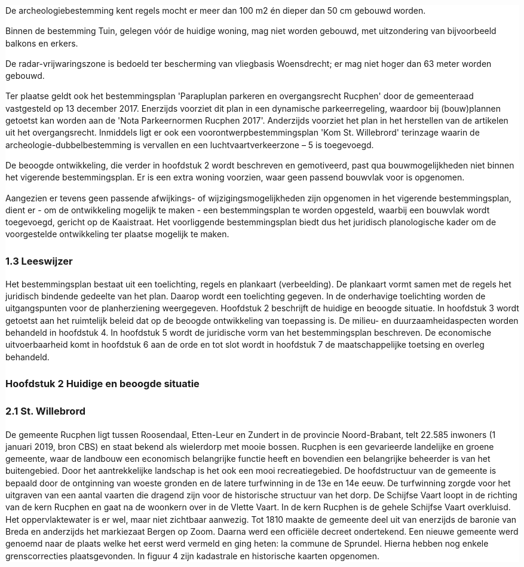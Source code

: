 De archeologiebestemming kent regels mocht er meer dan 100 m2 én dieper dan 50 cm gebouwd worden.

Binnen de bestemming Tuin, gelegen vóór de huidige woning, mag niet worden gebouwd, met uitzondering van bijvoorbeeld balkons en erkers.

De radar-vrijwaringszone is bedoeld ter bescherming van vliegbasis Woensdrecht; er mag niet hoger dan 63 meter worden gebouwd.

Ter plaatse geldt ook het bestemmingsplan 'Parapluplan parkeren en overgangsrecht Rucphen' door de gemeenteraad vastgesteld op 13 december 2017. Enerzijds voorziet dit plan in een dynamische parkeerregeling, waardoor bij (bouw)plannen getoetst kan worden aan de 'Nota Parkeernormen Rucphen 2017'. Anderzijds voorziet het plan in het herstellen van de artikelen uit het overgangsrecht. Inmiddels ligt er ook een voorontwerpbestemmingsplan 'Kom St. Willebrord' terinzage waarin de archeologie-dubbelbestemming is vervallen en een luchtvaartverkeerzone – 5 is toegevoegd.

De beoogde ontwikkeling, die verder in hoofdstuk 2 wordt beschreven en gemotiveerd, past qua bouwmogelijkheden niet binnen het vigerende bestemmingsplan. Er is een extra woning voorzien, waar geen passend bouwvlak voor is opgenomen.

Aangezien er tevens geen passende afwijkings- of wijzigingsmogelijkheden zijn opgenomen in het vigerende bestemmingsplan, dient er - om de ontwikkeling mogelijk te maken - een bestemmingsplan te worden opgesteld, waarbij een bouwvlak wordt toegevoegd, gericht op de Kaaistraat. Het voorliggende bestemmingsplan biedt dus het juridisch planologische kader om de voorgestelde ontwikkeling ter plaatse mogelijk te maken.

### <span id="page-7-0"></span>**1.3 Leeswijzer**

Het bestemmingsplan bestaat uit een toelichting, regels en plankaart (verbeelding). De plankaart vormt samen met de regels het juridisch bindende gedeelte van het plan. Daarop wordt een toelichting gegeven. In de onderhavige toelichting worden de uitgangspunten voor de planherziening weergegeven. Hoofdstuk 2 beschrijft de huidige en beoogde situatie. In hoofdstuk 3 wordt getoetst aan het ruimtelijk beleid dat op de beoogde ontwikkeling van toepassing is. De milieu- en duurzaamheidaspecten worden behandeld in hoofdstuk 4. In hoofdstuk 5 wordt de juridische vorm van het bestemmingsplan beschreven. De economische uitvoerbaarheid komt in hoofdstuk 6 aan de orde en tot slot wordt in hoofdstuk 7 de maatschappelijke toetsing en overleg behandeld.

### <span id="page-8-0"></span>**Hoofdstuk 2 Huidige en beoogde situatie**

### <span id="page-8-1"></span>**2.1 St. Willebrord**

De gemeente Rucphen ligt tussen Roosendaal, Etten-Leur en Zundert in de provincie Noord-Brabant, telt 22.585 inwoners (1 januari 2019, bron CBS) en staat bekend als wielerdorp met mooie bossen. Rucphen is een gevarieerde landelijke en groene gemeente, waar de landbouw een economisch belangrijke functie heeft en bovendien een belangrijke beheerder is van het buitengebied. Door het aantrekkelijke landschap is het ook een mooi recreatiegebied. De hoofdstructuur van de gemeente is bepaald door de ontginning van woeste gronden en de latere turfwinning in de 13e en 14e eeuw. De turfwinning zorgde voor het uitgraven van een aantal vaarten die dragend zijn voor de historische structuur van het dorp. De Schijfse Vaart loopt in de richting van de kern Rucphen en gaat na de woonkern over in de Vlette Vaart. In de kern Rucphen is de gehele Schijfse Vaart overkluisd. Het oppervlaktewater is er wel, maar niet zichtbaar aanwezig. Tot 1810 maakte de gemeente deel uit van enerzijds de baronie van Breda en anderzijds het markiezaat Bergen op Zoom. Daarna werd een officiële decreet ondertekend. Een nieuwe gemeente werd genoemd naar de plaats welke het eerst werd vermeld en ging heten: la commune de Sprundel. Hierna hebben nog enkele grenscorrecties plaatsgevonden. In figuur 4 zijn kadastrale en historische kaarten opgenomen.
